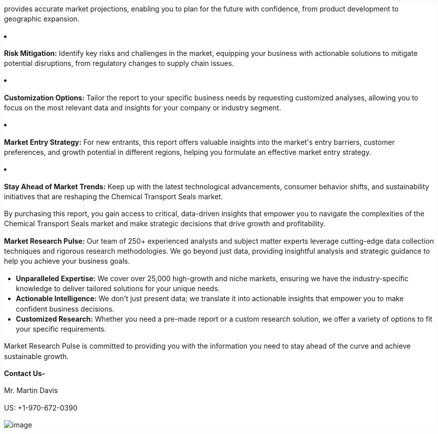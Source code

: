 provides accurate market projections, enabling you to plan for the future with confidence, from product development to geographic expansion.</p></li><li><p><strong>Risk Mitigation:</strong> Identify key risks and challenges in the market, equipping your business with actionable solutions to mitigate potential disruptions, from regulatory changes to supply chain issues.</p></li><li><p><strong>Customization Options:</strong> Tailor the report to your specific business needs by requesting customized analyses, allowing you to focus on the most relevant data and insights for your company or industry segment.</p></li><li><p><strong>Market Entry Strategy:</strong> For new entrants, this report offers valuable insights into the market's entry barriers, customer preferences, and growth potential in different regions, helping you formulate an effective market entry strategy.</p></li><li><p><strong>Stay Ahead of Market Trends:</strong> Keep up with the latest technological advancements, consumer behavior shifts, and sustainability initiatives that are reshaping the Chemical Transport Seals market.</p></li></ol><p>By purchasing this report, you gain access to critical, data-driven insights that empower you to navigate the complexities of the Chemical Transport Seals market and make strategic decisions that drive growth and profitability.</p><p><strong>Market Research Pulse:</strong>&nbsp;Our team of 250+ experienced analysts and subject matter experts leverage cutting-edge data collection techniques and rigorous research methodologies. We go beyond just data, providing insightful analysis and strategic guidance to help you achieve your business goals.</p><ul><li><strong>Unparalleled Expertise:</strong>&nbsp;We cover over 25,000 high-growth and niche markets, ensuring we have the industry-specific knowledge to deliver tailored solutions for your unique needs.</li><li><strong>Actionable Intelligence:</strong>&nbsp;We don't just present data; we translate it into actionable insights that empower you to make confident business decisions.</li><li><strong>Customized Research:</strong>&nbsp;Whether you need a pre-made report or a custom research solution, we offer a variety of options to fit your specific requirements.</li></ul><p>Market Research Pulse is committed to providing you with the information you need to stay ahead of the curve and achieve sustainable growth.</p><p><strong>Contact Us-</strong></p><p>Mr. Martin Davis</p><p>US: +1-970-672-0390</p>
![image](https://github.com/user-attachments/assets/b5272493-275d-415b-b515-e1a850d4a675)

